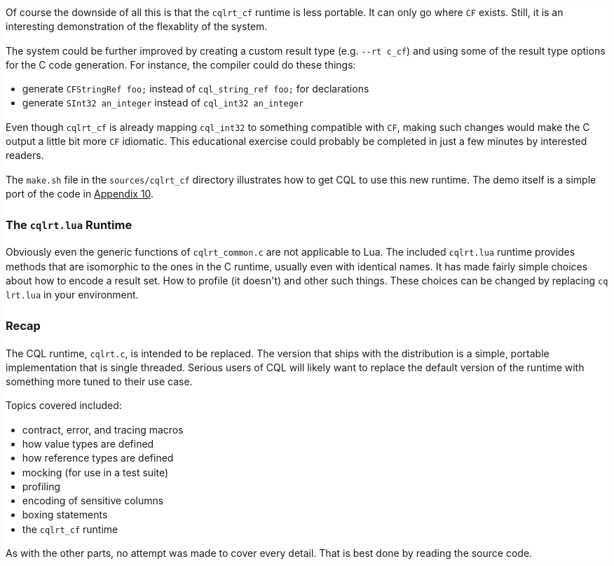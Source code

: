 Of course the downside of all this is that the `cqlrt_cf` runtime is less portable.  It can only go
where `CF` exists.  Still, it is an interesting demonstration of the flexablity of the system.

The system could be further improved by creating a custom result type (e.g. `--rt c_cf`) and using
some of the result type options for the C code generation. For instance, the compiler could do these things:

  * generate `CFStringRef foo;` instead of `cql_string_ref foo;` for declarations
  * generate `SInt32 an_integer` instead of `cql_int32 an_integer`

Even though `cqlrt_cf` is already mapping `cql_int32` to something compatible with `CF`,
making such changes would make the C output a little bit more `CF` idiomatic. This educational
exercise could probably be completed in just a few minutes by interested readers.

The `make.sh` file in the `sources/cqlrt_cf` directory illustrates how to get CQL to use
this new runtime.  The demo itself is a simple port of the code in [Appendix 10](../user_guide/appendices/10_working_example.md).

### The `cqlrt.lua` Runtime

Obviously even the generic functions of `cqlrt_common.c` are not applicable to Lua. The included
`cqlrt.lua` runtime provides methods that are isomorphic to the ones in the C runtime, usually
even with identical names.  It has made fairly simple choices about how to encode a result
set.  How to profile (it doesn't) and other such things.  These choices can be changed by
replacing `cqlrt.lua` in your environment.

### Recap

The CQL runtime, `cqlrt.c`, is intended to be replaced.  The version that ships with the distribution
is a simple, portable implementation that is single threaded. Serious users of CQL will likely
want to replace the default version of the runtime with something more tuned to their use case.

Topics covered included:

* contract, error, and tracing macros
* how value types are defined
* how reference types are defined
* mocking (for use in a test suite)
* profiling
* encoding of sensitive columns
* boxing statements
* the `cqlrt_cf` runtime

As with the other parts, no attempt was made to cover every detail.  That is
best done by reading the source code.
